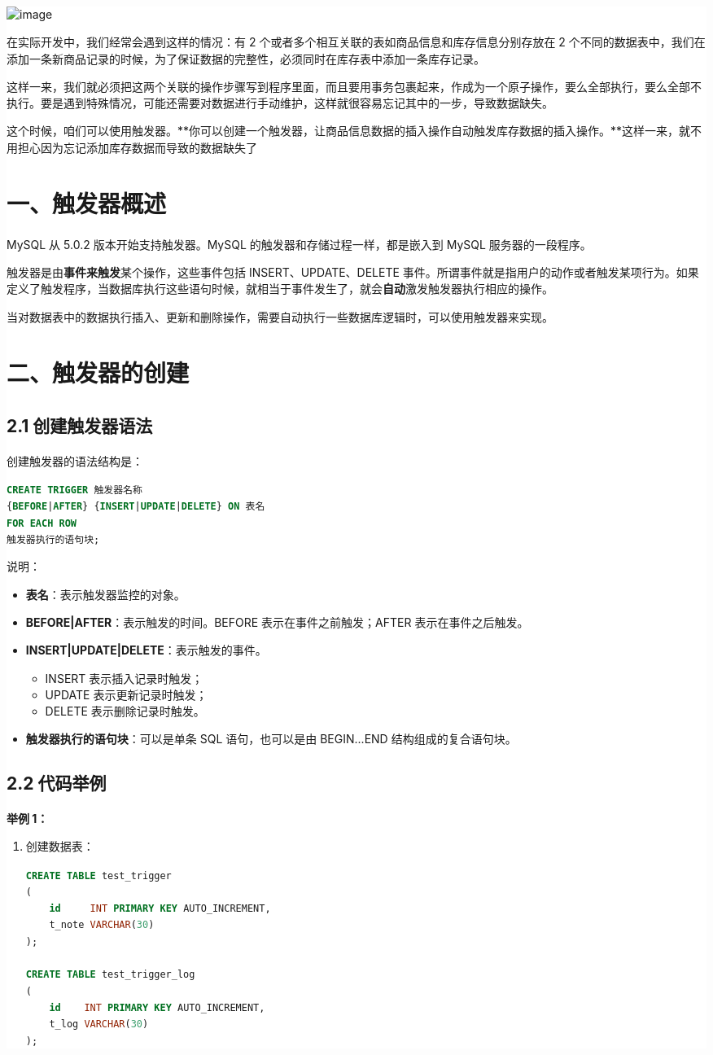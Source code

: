 ![image](https://xingqiu-tuchuang-1256524210.cos.ap-shanghai.myqcloud.com/8919/6313e030c9f2444fb8dab14249f41322.jpg)

在实际开发中，我们经常会遇到这样的情况：有 2 个或者多个相互关联的表如商品信息和库存信息分别存放在 2 个不同的数据表中，我们在添加一条新商品记录的时候，为了保证数据的完整性，必须同时在库存表中添加一条库存记录。

这样一来，我们就必须把这两个关联的操作步骤写到程序里面，而且要用事务包裹起来，作成为一个原子操作，要么全部执行，要么全部不执行。要是遇到特殊情况，可能还需要对数据进行手动维护，这样就很容易忘记其中的一步，导致数据缺失。

这个时候，咱们可以使用触发器。**你可以创建一个触发器，让商品信息数据的插入操作自动触发库存数据的插入操作。**这样一来，就不用担心因为忘记添加库存数据而导致的数据缺失了

# 一、触发器概述

MySQL 从 5.0.2 版本开始支持触发器。MySQL 的触发器和存储过程一样，都是嵌入到 MySQL 服务器的一段程序。

触发器是由**事件来触发**某个操作，这些事件包括 INSERT、UPDATE、DELETE 事件。所谓事件就是指用户的动作或者触发某项行为。如果定义了触发程序，当数据库执行这些语句时候，就相当于事件发生了，就会**自动**激发触发器执行相应的操作。

当对数据表中的数据执行插入、更新和删除操作，需要自动执行一些数据库逻辑时，可以使用触发器来实现。

# 二、触发器的创建

## 2.1 创建触发器语法

创建触发器的语法结构是：

```sql
CREATE TRIGGER 触发器名称
{BEFORE|AFTER} {INSERT|UPDATE|DELETE} ON 表名
FOR EACH ROW
触发器执行的语句块;
```

说明：

* **表名**：表示触发器监控的对象。
* **BEFORE|AFTER**：表示触发的时间。BEFORE 表示在事件之前触发；AFTER 表示在事件之后触发。
* **INSERT|UPDATE|DELETE**：表示触发的事件。

  * INSERT 表示插入记录时触发；
  * UPDATE 表示更新记录时触发；
  * DELETE 表示删除记录时触发。
* **触发器执行的语句块**：可以是单条 SQL 语句，也可以是由 BEGIN...END 结构组成的复合语句块。

## 2.2 代码举例

**举例 1：**

1. 创建数据表：

   ```sql
   CREATE TABLE test_trigger
   (
       id     INT PRIMARY KEY AUTO_INCREMENT,
       t_note VARCHAR(30)
   );

   CREATE TABLE test_trigger_log
   (
       id    INT PRIMARY KEY AUTO_INCREMENT,
       t_log VARCHAR(30)
   );
   ```
